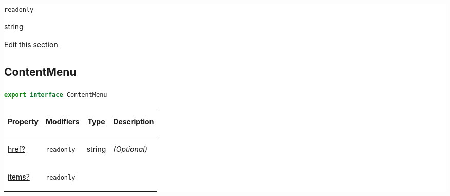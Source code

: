 `readonly`

</td><td>

string

</td><td>

</td></tr>
</tbody></table>

[Edit this section](https://github.com/QwikDev/qwik/tree/main/packages/qwik-city/src/runtime/src/types.ts)

## ContentMenu

```typescript
export interface ContentMenu
```

<table><thead><tr><th>

Property

</th><th>

Modifiers

</th><th>

Type

</th><th>

Description

</th></tr></thead>
<tbody><tr><td>

[href?](#)

</td><td>

`readonly`

</td><td>

string

</td><td>

_(Optional)_

</td></tr>
<tr><td>

[items?](#)

</td><td>

`readonly`

</td><td>
